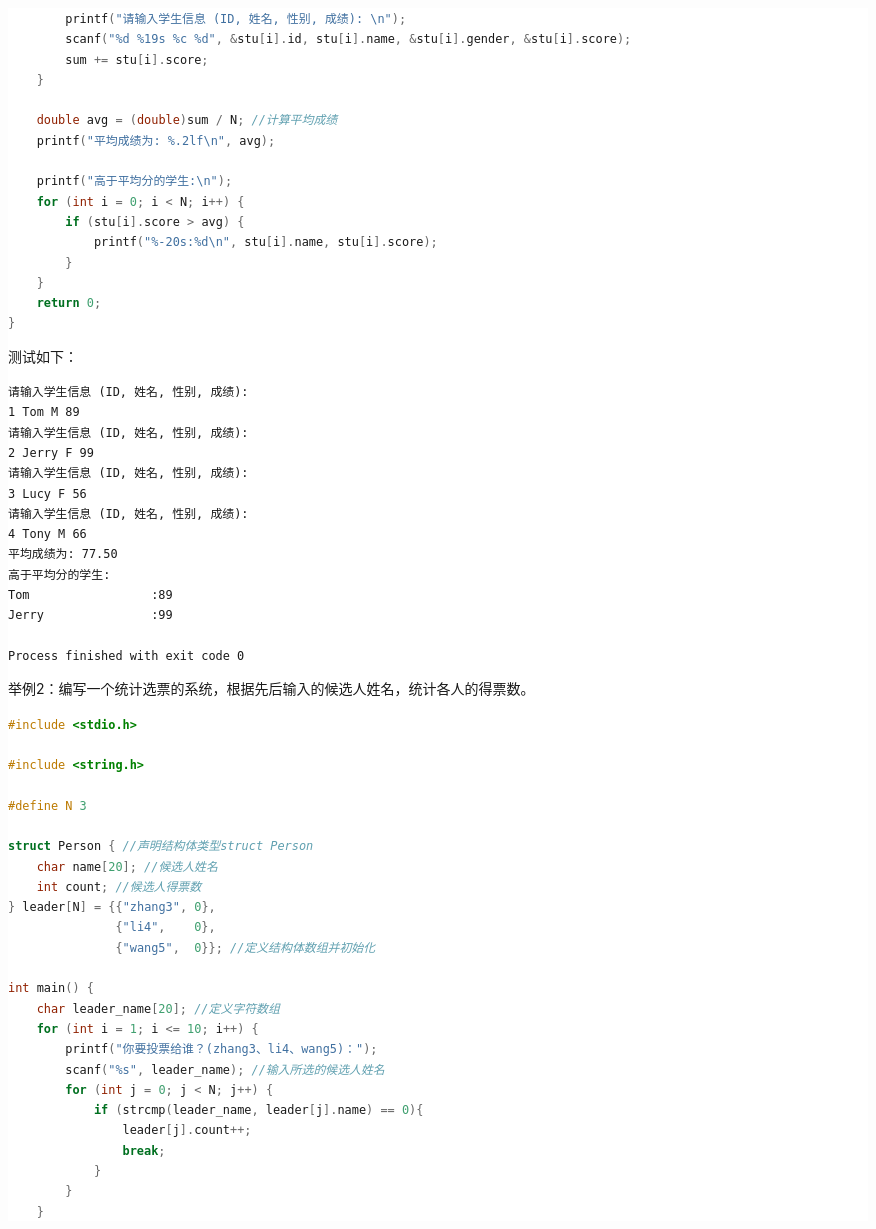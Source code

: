 ```c
        printf("请输入学生信息 (ID, 姓名, 性别, 成绩): \n");
        scanf("%d %19s %c %d", &stu[i].id, stu[i].name, &stu[i].gender, &stu[i].score);
        sum += stu[i].score;
    }

    double avg = (double)sum / N; //计算平均成绩
    printf("平均成绩为: %.2lf\n", avg);

    printf("高于平均分的学生:\n");
    for (int i = 0; i < N; i++) {
        if (stu[i].score > avg) {
            printf("%-20s:%d\n", stu[i].name, stu[i].score);
        }
    }
    return 0;
}
```

测试如下：

```
请输入学生信息 (ID, 姓名, 性别, 成绩):
1 Tom M 89
请输入学生信息 (ID, 姓名, 性别, 成绩):
2 Jerry F 99
请输入学生信息 (ID, 姓名, 性别, 成绩):
3 Lucy F 56
请输入学生信息 (ID, 姓名, 性别, 成绩):
4 Tony M 66
平均成绩为: 77.50
高于平均分的学生:
Tom                 :89
Jerry               :99

Process finished with exit code 0
```

举例2：编写一个统计选票的系统，根据先后输入的候选人姓名，统计各人的得票数。

```c
#include <stdio.h>

#include <string.h>

#define N 3

struct Person { //声明结构体类型struct Person
    char name[20]; //候选人姓名
    int count; //候选人得票数
} leader[N] = {{"zhang3", 0},
               {"li4",    0},
               {"wang5",  0}}; //定义结构体数组并初始化

int main() {
    char leader_name[20]; //定义字符数组
    for (int i = 1; i <= 10; i++) {
        printf("你要投票给谁？(zhang3、li4、wang5)：");
        scanf("%s", leader_name); //输入所选的候选人姓名
        for (int j = 0; j < N; j++) {
            if (strcmp(leader_name, leader[j].name) == 0){
                leader[j].count++;
                break;
            }
        }
    }
```